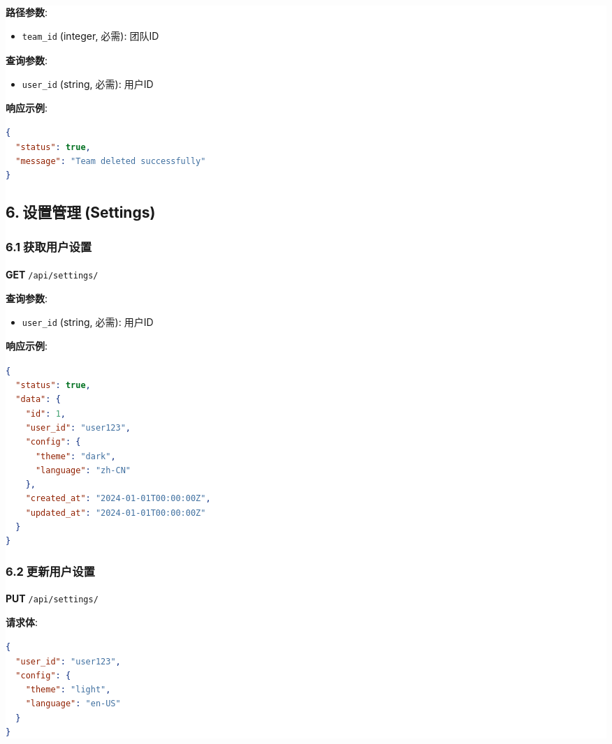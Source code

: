 **路径参数**:
- `team_id` (integer, 必需): 团队ID

**查询参数**:
- `user_id` (string, 必需): 用户ID

**响应示例**:
```json
{
  "status": true,
  "message": "Team deleted successfully"
}
```

## 6. 设置管理 (Settings)

### 6.1 获取用户设置

**GET** `/api/settings/`

**查询参数**:
- `user_id` (string, 必需): 用户ID

**响应示例**:
```json
{
  "status": true,
  "data": {
    "id": 1,
    "user_id": "user123",
    "config": {
      "theme": "dark",
      "language": "zh-CN"
    },
    "created_at": "2024-01-01T00:00:00Z",
    "updated_at": "2024-01-01T00:00:00Z"
  }
}
```

### 6.2 更新用户设置

**PUT** `/api/settings/`

**请求体**:
```json
{
  "user_id": "user123",
  "config": {
    "theme": "light",
    "language": "en-US"
  }
}
```
